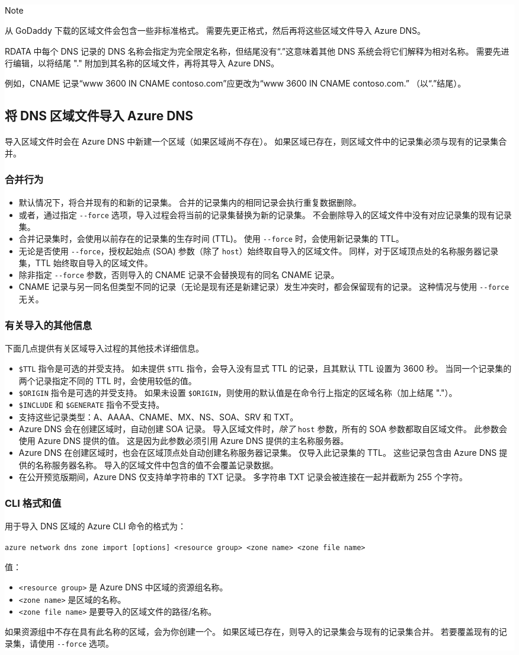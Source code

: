 > [!NOTE]
> 从 GoDaddy 下载的区域文件会包含一些非标准格式。 需要先更正格式，然后再将这些区域文件导入 Azure DNS。
>
> RDATA 中每个 DNS 记录的 DNS 名称会指定为完全限定名称，但结尾没有“.”这意味着其他 DNS 系统会将它们解释为相对名称。 需要先进行编辑，以将结尾 "." 附加到其名称的区域文件，再将其导入 Azure DNS。
>
> 例如，CNAME 记录“www 3600 IN CNAME contoso.com”应更改为“www 3600 IN CNAME contoso.com.”
> （以“.”结尾）。

## <a name="import-a-dns-zone-file-into-azure-dns"></a>将 DNS 区域文件导入 Azure DNS

导入区域文件时会在 Azure DNS 中新建一个区域（如果区域尚不存在）。 如果区域已存在，则区域文件中的记录集必须与现有的记录集合并。

### <a name="merge-behavior"></a>合并行为

* 默认情况下，将合并现有的和新的记录集。 合并的记录集内的相同记录会执行重复数据删除。
* 或者，通过指定 `--force` 选项，导入过程会将当前的记录集替换为新的记录集。 不会删除导入的区域文件中没有对应记录集的现有记录集。
* 合并记录集时，会使用以前存在的记录集的生存时间 (TTL)。 使用 `--force` 时，会使用新记录集的 TTL。
* 无论是否使用 `--force`，授权起始点 (SOA) 参数（除了 `host`）始终取自导入的区域文件。 同样，对于区域顶点处的名称服务器记录集，TTL 始终取自导入的区域文件。
* 除非指定 `--force` 参数，否则导入的 CNAME 记录不会替换现有的同名 CNAME 记录。
* CNAME 记录与另一同名但类型不同的记录（无论是现有还是新建记录）发生冲突时，都会保留现有的记录。 这种情况与使用 `--force` 无关。

### <a name="additional-information-about-importing"></a>有关导入的其他信息

下面几点提供有关区域导入过程的其他技术详细信息。

* `$TTL` 指令是可选的并受支持。 如未提供 `$TTL` 指令，会导入没有显式 TTL 的记录，且其默认 TTL 设置为 3600 秒。 当同一个记录集的两个记录指定不同的 TTL 时，会使用较低的值。
* `$ORIGIN` 指令是可选的并受支持。 如果未设置 `$ORIGIN`，则使用的默认值是在命令行上指定的区域名称（加上结尾 "."）。
* `$INCLUDE` 和 `$GENERATE` 指令不受支持。
* 支持这些记录类型：A、AAAA、CNAME、MX、NS、SOA、SRV 和 TXT。
* Azure DNS 会在创建区域时，自动创建 SOA 记录。 导入区域文件时，*除了* `host` 参数，所有的 SOA 参数都取自区域文件。 此参数会使用 Azure DNS 提供的值。 这是因为此参数必须引用 Azure DNS 提供的主名称服务器。
* Azure DNS 在创建区域时，也会在区域顶点处自动创建名称服务器记录集。 仅导入此记录集的 TTL。 这些记录包含由 Azure DNS 提供的名称服务器名称。 导入的区域文件中包含的值不会覆盖记录数据。
* 在公开预览版期间，Azure DNS 仅支持单字符串的 TXT 记录。 多字符串 TXT 记录会被连接在一起并截断为 255 个字符。

### <a name="cli-format-and-values"></a>CLI 格式和值

用于导入 DNS 区域的 Azure CLI 命令的格式为：

```azurecli
azure network dns zone import [options] <resource group> <zone name> <zone file name>
```

值：

* `<resource group>` 是 Azure DNS 中区域的资源组名称。
* `<zone name>` 是区域的名称。
* `<zone file name>` 是要导入的区域文件的路径/名称。

如果资源组中不存在具有此名称的区域，会为你创建一个。 如果区域已存在，则导入的记录集会与现有的记录集合并。 若要覆盖现有的记录集，请使用 `--force` 选项。
